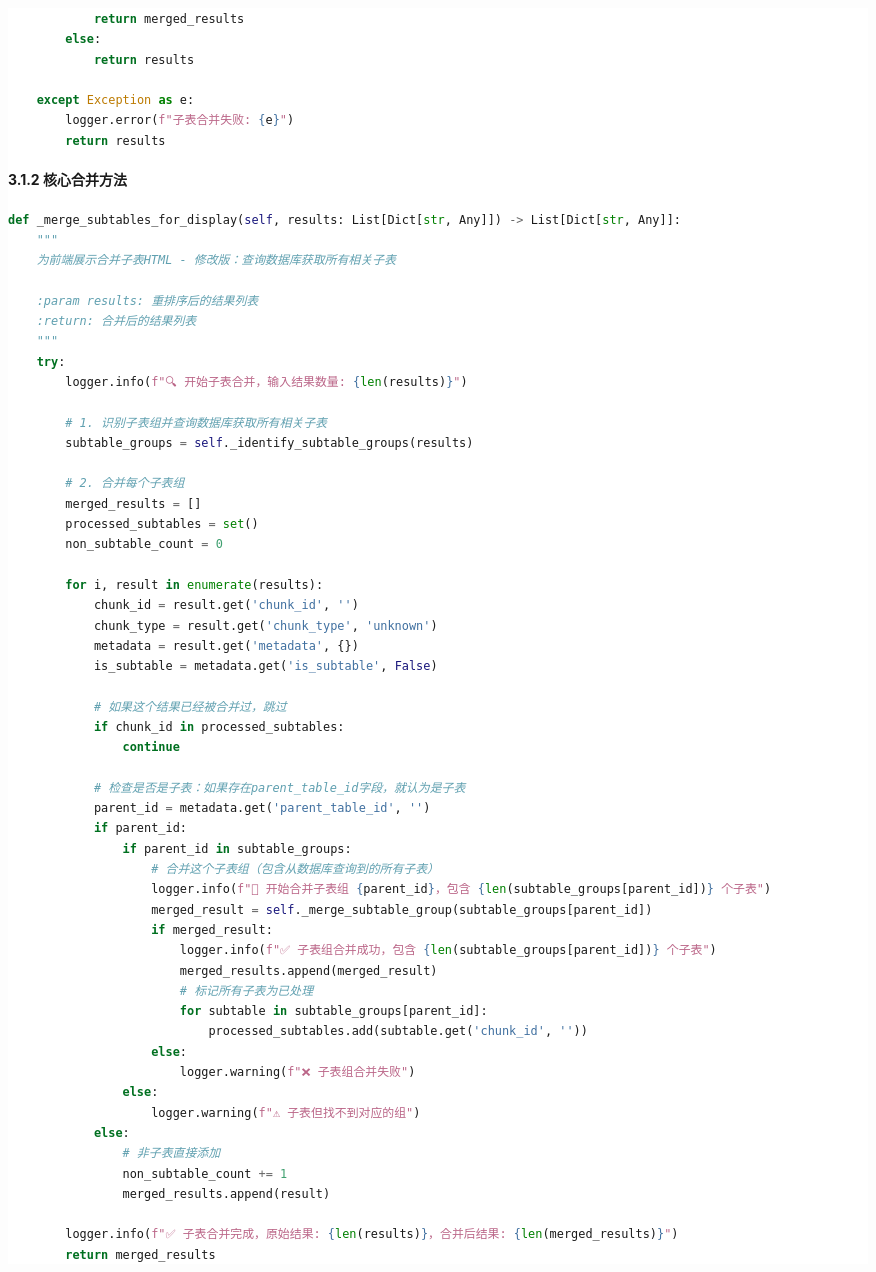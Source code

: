 ```python
            return merged_results
        else:
            return results
            
    except Exception as e:
        logger.error(f"子表合并失败: {e}")
        return results
```

#### 3.1.2 核心合并方法

```python
def _merge_subtables_for_display(self, results: List[Dict[str, Any]]) -> List[Dict[str, Any]]:
    """
    为前端展示合并子表HTML - 修改版：查询数据库获取所有相关子表
    
    :param results: 重排序后的结果列表
    :return: 合并后的结果列表
    """
    try:
        logger.info(f"🔍 开始子表合并，输入结果数量: {len(results)}")
        
        # 1. 识别子表组并查询数据库获取所有相关子表
        subtable_groups = self._identify_subtable_groups(results)
        
        # 2. 合并每个子表组
        merged_results = []
        processed_subtables = set()
        non_subtable_count = 0
        
        for i, result in enumerate(results):
            chunk_id = result.get('chunk_id', '')
            chunk_type = result.get('chunk_type', 'unknown')
            metadata = result.get('metadata', {})
            is_subtable = metadata.get('is_subtable', False)
            
            # 如果这个结果已经被合并过，跳过
            if chunk_id in processed_subtables:
                continue
            
            # 检查是否是子表：如果存在parent_table_id字段，就认为是子表
            parent_id = metadata.get('parent_table_id', '')
            if parent_id:
                if parent_id in subtable_groups:
                    # 合并这个子表组（包含从数据库查询到的所有子表）
                    logger.info(f"🔄 开始合并子表组 {parent_id}，包含 {len(subtable_groups[parent_id])} 个子表")
                    merged_result = self._merge_subtable_group(subtable_groups[parent_id])
                    if merged_result:
                        logger.info(f"✅ 子表组合并成功，包含 {len(subtable_groups[parent_id])} 个子表")
                        merged_results.append(merged_result)
                        # 标记所有子表为已处理
                        for subtable in subtable_groups[parent_id]:
                            processed_subtables.add(subtable.get('chunk_id', ''))
                    else:
                        logger.warning(f"❌ 子表组合并失败")
                else:
                    logger.warning(f"⚠️ 子表但找不到对应的组")
            else:
                # 非子表直接添加
                non_subtable_count += 1
                merged_results.append(result)

        logger.info(f"✅ 子表合并完成，原始结果: {len(results)}，合并后结果: {len(merged_results)}")
        return merged_results
```